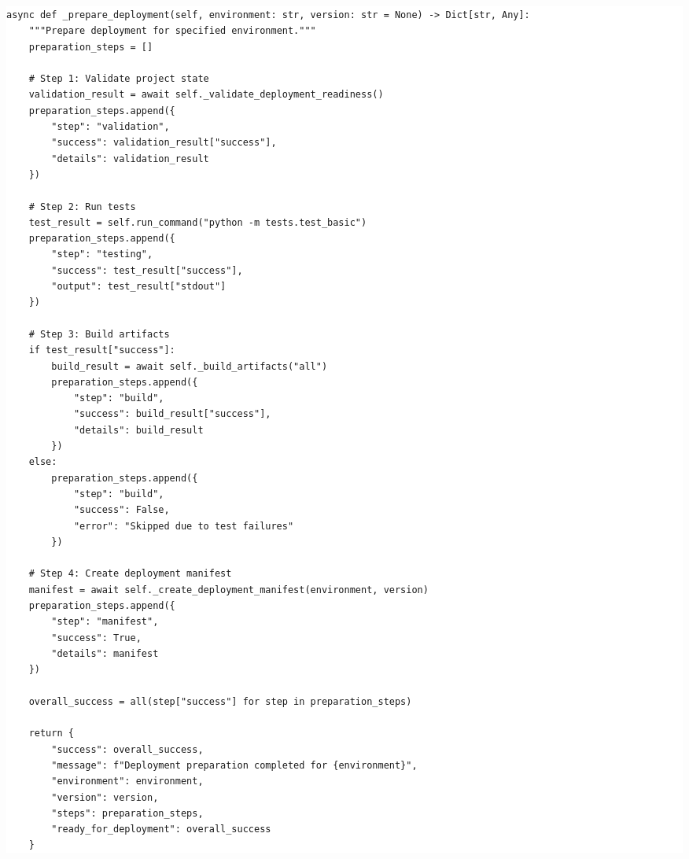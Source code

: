     async def _prepare_deployment(self, environment: str, version: str = None) -> Dict[str, Any]:
        """Prepare deployment for specified environment."""
        preparation_steps = []
        
        # Step 1: Validate project state
        validation_result = await self._validate_deployment_readiness()
        preparation_steps.append({
            "step": "validation",
            "success": validation_result["success"],
            "details": validation_result
        })
        
        # Step 2: Run tests
        test_result = self.run_command("python -m tests.test_basic")
        preparation_steps.append({
            "step": "testing",
            "success": test_result["success"],
            "output": test_result["stdout"]
        })
        
        # Step 3: Build artifacts
        if test_result["success"]:
            build_result = await self._build_artifacts("all")
            preparation_steps.append({
                "step": "build",
                "success": build_result["success"],
                "details": build_result
            })
        else:
            preparation_steps.append({
                "step": "build",
                "success": False,
                "error": "Skipped due to test failures"
            })
        
        # Step 4: Create deployment manifest
        manifest = await self._create_deployment_manifest(environment, version)
        preparation_steps.append({
            "step": "manifest",
            "success": True,
            "details": manifest
        })
        
        overall_success = all(step["success"] for step in preparation_steps)
        
        return {
            "success": overall_success,
            "message": f"Deployment preparation completed for {environment}",
            "environment": environment,
            "version": version,
            "steps": preparation_steps,
            "ready_for_deployment": overall_success
        }
    